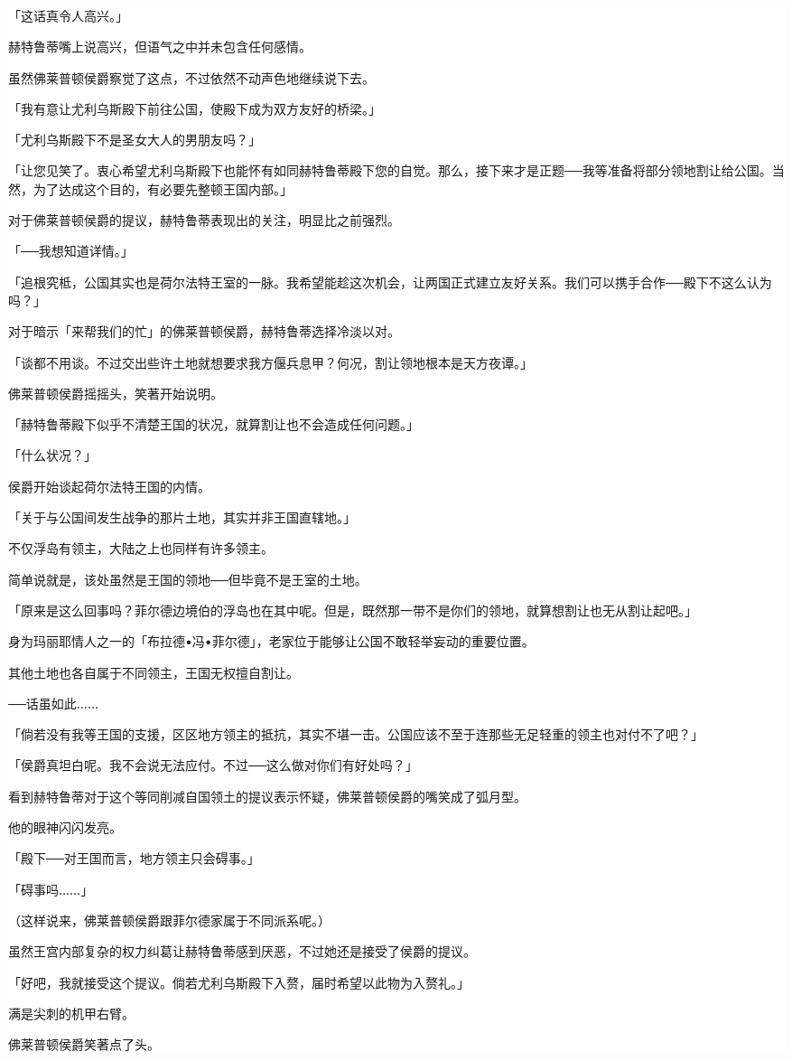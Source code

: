 「这话真令人高兴。」

赫特鲁蒂嘴上说高兴，但语气之中并未包含任何感情。

虽然佛莱普顿侯爵察觉了这点，不过依然不动声色地继续说下去。

「我有意让尤利乌斯殿下前往公国，使殿下成为双方友好的桥梁。」

「尤利乌斯殿下不是圣女大人的男朋友吗？」

「让您见笑了。衷心希望尤利乌斯殿下也能怀有如同赫特鲁蒂殿下您的自觉。那么，接下来才是正题──我等准备将部分领地割让给公国。当然，为了达成这个目的，有必要先整顿王国内部。」

对于佛莱普顿侯爵的提议，赫特鲁蒂表现出的关注，明显比之前强烈。

「──我想知道详情。」

「追根究柢，公国其实也是荷尔法特王室的一脉。我希望能趁这次机会，让两国正式建立友好关系。我们可以携手合作──殿下不这么认为吗？」

对于暗示「来帮我们的忙」的佛莱普顿侯爵，赫特鲁蒂选择冷淡以对。

「谈都不用谈。不过交出些许土地就想要求我方偃兵息甲？何况，割让领地根本是天方夜谭。」

佛莱普顿侯爵摇摇头，笑著开始说明。

「赫特鲁蒂殿下似乎不清楚王国的状况，就算割让也不会造成任何问题。」

「什么状况？」

侯爵开始谈起荷尔法特王国的内情。

「关于与公国间发生战争的那片土地，其实并非王国直辖地。」

不仅浮岛有领主，大陆之上也同样有许多领主。

简单说就是，该处虽然是王国的领地──但毕竟不是王室的土地。

「原来是这么回事吗？菲尔德边境伯的浮岛也在其中呢。但是，既然那一带不是你们的领地，就算想割让也无从割让起吧。」

身为玛丽耶情人之一的「布拉德•冯•菲尔德」，老家位于能够让公国不敢轻举妄动的重要位置。

其他土地也各自属于不同领主，王国无权擅自割让。

──话虽如此……

「倘若没有我等王国的支援，区区地方领主的抵抗，其实不堪一击。公国应该不至于连那些无足轻重的领主也对付不了吧？」

「侯爵真坦白呢。我不会说无法应付。不过──这么做对你们有好处吗？」

看到赫特鲁蒂对于这个等同削减自国领土的提议表示怀疑，佛莱普顿侯爵的嘴笑成了弧月型。

他的眼神闪闪发亮。

「殿下──对王国而言，地方领主只会碍事。」

「碍事吗……」

（这样说来，佛莱普顿侯爵跟菲尔德家属于不同派系呢。）

虽然王宫内部复杂的权力纠葛让赫特鲁蒂感到厌恶，不过她还是接受了侯爵的提议。

「好吧，我就接受这个提议。倘若尤利乌斯殿下入赘，届时希望以此物为入赘礼。」

满是尖刺的机甲右臂。

佛莱普顿侯爵笑著点了头。
